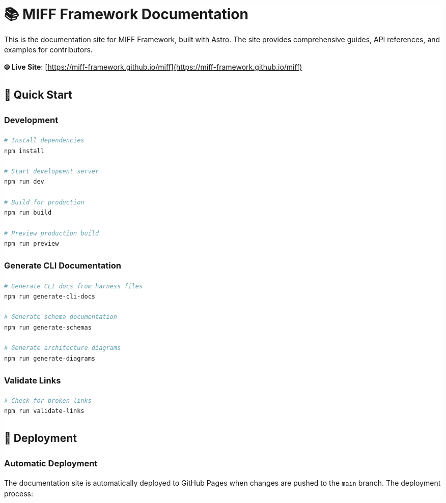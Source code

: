 # 📚 MIFF Framework Documentation

This is the documentation site for MIFF Framework, built with [Astro](https://astro.build/). The site provides comprehensive guides, API references, and examples for contributors.

**🌐 Live Site**: [https://miff-framework.github.io/miff](https://miff-framework.github.io/miff)

## 🚀 Quick Start

### **Development**

```bash
# Install dependencies
npm install

# Start development server
npm run dev

# Build for production
npm run build

# Preview production build
npm run preview
```

### **Generate CLI Documentation**

```bash
# Generate CLI docs from harness files
npm run generate-cli-docs

# Generate schema documentation
npm run generate-schemas

# Generate architecture diagrams
npm run generate-diagrams
```

### **Validate Links**

```bash
# Check for broken links
npm run validate-links
```

## 🚀 Deployment

### **Automatic Deployment**

The documentation site is automatically deployed to GitHub Pages when changes are pushed to the `main` branch. The deployment process:

